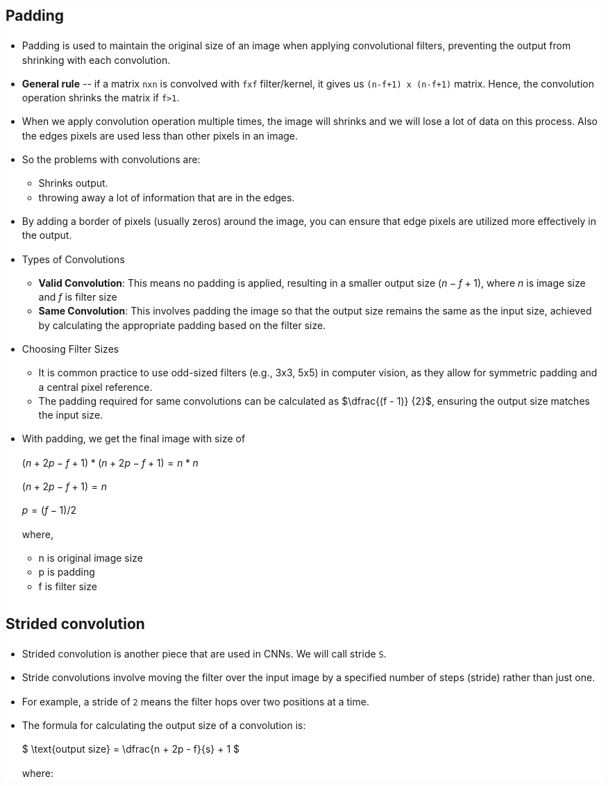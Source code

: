 ## Padding
- Padding is used to maintain the original size of an image when applying convolutional filters, preventing the output from shrinking with each convolution.

- **General rule** -- if a matrix `nxn` is convolved with `fxf` filter/kernel, it gives us `(n-f+1) x (n-f+1)` matrix. Hence, the convolution operation shrinks the matrix if `f>1`.
- When we apply convolution operation multiple times, the image will shrinks and we will lose a lot of data on this process. Also the edges pixels are used less than other pixels in an image.
- So the problems with convolutions are:
  - Shrinks output.
  - throwing away a lot of information that are in the edges.

* By adding a border of pixels (usually zeros) around the image, you can ensure that edge pixels are utilized more effectively in the output.

* Types of Convolutions

  * **Valid Convolution**: This means no padding is applied, resulting in a smaller output size $(n - f + 1)$, where $n$ is image size and $f$ is filter size
  * **Same Convolution**: This involves padding the image so that the output size remains the same as the input size, achieved by calculating the appropriate padding based on the filter size.

* Choosing Filter Sizes
  * It is common practice to use odd-sized filters (e.g., 3x3, 5x5) in computer vision, as they allow for symmetric padding and a central pixel reference.
  * The padding required for same convolutions can be calculated as $\dfrac{(f - 1)} {2}$, ensuring the output size matches the input size.

* With padding, we get the final image with size of 

  $(n + 2p - f + 1) * (n + 2p - f + 1) = n * n$

  $(n + 2p - f + 1) = n$

  $p = (f - 1)/2$

  where, 
  * n is original image size
  * p is padding 
  * f is filter size

## Strided convolution

- Strided convolution is another piece that are used in CNNs. We will call stride `S`.

- Stride convolutions involve moving the filter over the input image by a specified number of steps (stride) rather than just one. 

- For example, a stride of `2` means the filter hops over two positions at a time.

- The formula for calculating the output size of a convolution is:
  
  $
  \text{output size} = \dfrac{n + 2p - f}{s} + 1
  $

  where:
